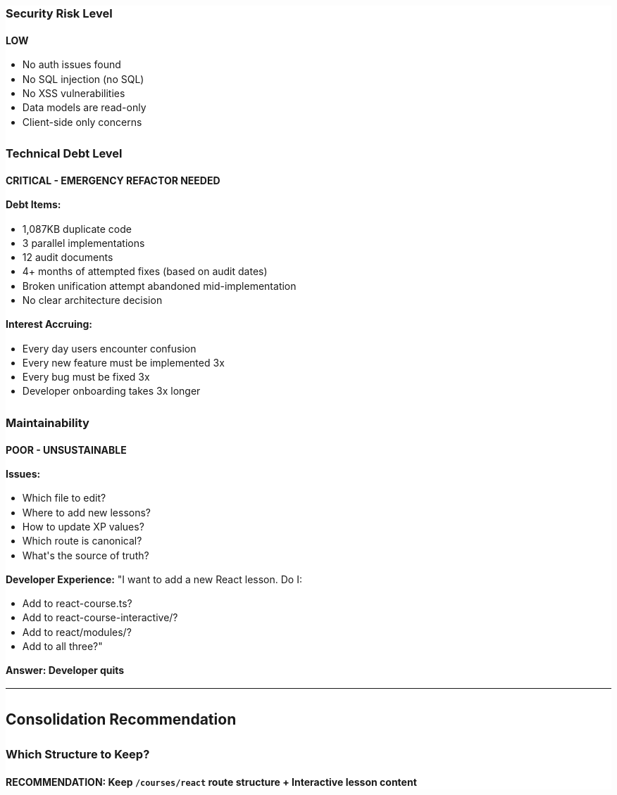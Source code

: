 ### Security Risk Level
**LOW**
- No auth issues found
- No SQL injection (no SQL)
- No XSS vulnerabilities
- Data models are read-only
- Client-side only concerns

### Technical Debt Level
**CRITICAL - EMERGENCY REFACTOR NEEDED**

**Debt Items:**
- 1,087KB duplicate code
- 3 parallel implementations
- 12 audit documents
- 4+ months of attempted fixes (based on audit dates)
- Broken unification attempt abandoned mid-implementation
- No clear architecture decision

**Interest Accruing:**
- Every day users encounter confusion
- Every new feature must be implemented 3x
- Every bug must be fixed 3x
- Developer onboarding takes 3x longer

### Maintainability
**POOR - UNSUSTAINABLE**

**Issues:**
- Which file to edit?
- Where to add new lessons?
- How to update XP values?
- Which route is canonical?
- What's the source of truth?

**Developer Experience:**
"I want to add a new React lesson. Do I:
- Add to react-course.ts?
- Add to react-course-interactive/?
- Add to react/modules/?
- Add to all three?"

**Answer: Developer quits**

---

## Consolidation Recommendation

### Which Structure to Keep?

**RECOMMENDATION: Keep `/courses/react` route structure + Interactive lesson content**
